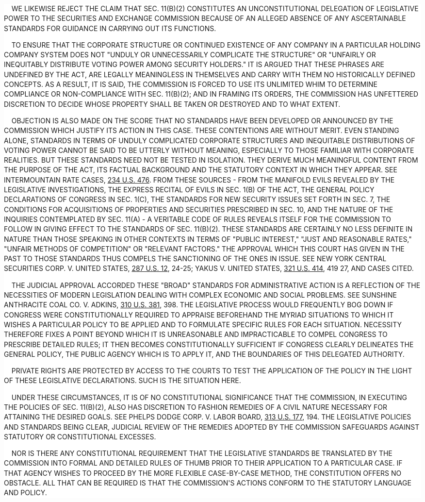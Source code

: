     WE LIKEWISE REJECT THE CLAIM THAT SEC. 11(B)(2) CONSTITUTES AN UNCONSTITUTIONAL DELEGATION OF LEGISLATIVE POWER TO THE SECURITIES AND EXCHANGE COMMISSION BECAUSE OF AN ALLEGED ABSENCE OF ANY ASCERTAINABLE STANDARDS FOR GUIDANCE IN CARRYING OUT ITS FUNCTIONS.

    TO ENSURE THAT THE CORPORATE STRUCTURE OR CONTINUED EXISTENCE OF ANY COMPANY IN A PARTICULAR HOLDING COMPANY SYSTEM DOES NOT "UNDULY OR UNNECESSARILY COMPLICATE THE STRUCTURE" OR "UNFAIRLY OR INEQUITABLY DISTRIBUTE VOTING POWER AMONG SECURITY HOLDERS."  IT IS ARGUED THAT THESE PHRASES ARE UNDEFINED BY THE ACT, ARE LEGALLY MEANINGLESS IN THEMSELVES AND CARRY WITH THEM NO HISTORICALLY DEFINED CONCEPTS.  AS A RESULT, IT IS SAID, THE COMMISSION IS FORCED TO USE ITS UNLIMITED WHIM TO DETERMINE COMPLIANCE OR NON-COMPLIANCE WITH SEC. 11(B)(2); AND IN FRAMING ITS ORDERS, THE COMMISSION HAS UNFETTERED DISCRETION TO DECIDE WHOSE PROPERTY SHALL BE TAKEN OR DESTROYED AND TO WHAT EXTENT.

    OBJECTION IS ALSO MADE ON THE SCORE THAT NO STANDARDS HAVE BEEN DEVELOPED OR ANNOUNCED BY THE COMMISSION WHICH JUSTIFY ITS ACTION IN THIS CASE.    THESE CONTENTIONS ARE WITHOUT MERIT.  EVEN STANDING ALONE, STANDARDS IN TERMS OF UNDULY COMPLICATED CORPORATE STRUCTURES AND INEQUITABLE DISTRIBUTIONS OF VOTING POWER CANNOT BE SAID TO BE UTTERLY WITHOUT MEANING, ESPECIALLY TO THOSE FAMILIAR WITH CORPORATE REALITIES.  BUT THESE STANDARDS NEED NOT BE TESTED IN ISOLATION.  THEY DERIVE MUCH MEANINGFUL CONTENT FROM THE PURPOSE OF THE ACT, ITS FACTUAL BACKGROUND AND THE STATUTORY CONTEXT IN WHICH THEY APPEAR.  SEE INTERMOUNTAIN RATE CASES, [234 U.S. 476][/us/courts/scotus/usReporter/234/476].  FROM THESE SOURCES - FROM THE MANIFOLD EVILS REVEALED BY THE LEGISLATIVE INVESTIGATIONS, THE EXPRESS RECITAL OF EVILS IN SEC. 1(B) OF THE ACT, THE GENERAL POLICY DECLARATIONS OF CONGRESS IN SEC. 1(C), THE STANDARDS FOR NEW SECURITY ISSUES SET FORTH IN SEC. 7, THE CONDITIONS FOR ACQUISITIONS OF PROPERTIES AND SECURITIES PRESCRIBED IN SEC. 10, AND THE NATURE OF THE INQUIRIES CONTEMPLATED BY SEC. 11(A) - A VERITABLE CODE OF RULES REVEALS ITSELF FOR THE COMMISSION TO FOLLOW IN GIVING EFFECT TO THE STANDARDS OF SEC. 11(B)(2).  THESE STANDARDS ARE CERTAINLY NO LESS DEFINITE IN NATURE THAN THOSE SPEAKING IN OTHER CONTEXTS IN TERMS OF "PUBLIC INTEREST," "JUST AND REASONABLE RATES," "UNFAIR METHODS OF COMPETITION" OR "RELEVANT FACTORS."  THE APPROVAL WHICH THIS COURT HAS GIVEN IN THE PAST TO THOSE STANDARDS THUS COMPELS THE SANCTIONING OF THE ONES IN ISSUE.  SEE NEW YORK CENTRAL SECURITIES CORP. V. UNITED STATES, [287 U.S. 12][/us/courts/scotus/usReporter/287/12], 24-25; YAKUS V. UNITED STATES, [321 U.S. 414][/us/courts/scotus/usReporter/321/414], 419 27, AND CASES CITED.

    THE JUDICIAL APPROVAL ACCORDED THESE "BROAD" STANDARDS FOR ADMINISTRATIVE ACTION IS A REFLECTION OF THE NECESSITIES OF MODERN LEGISLATION DEALING WITH COMPLEX ECONOMIC AND SOCIAL PROBLEMS.  SEE SUNSHINE ANTHRACITE COAL CO. V. ADKINS, [310 U.S. 381][/us/courts/scotus/usReporter/310/381], 398.  THE LEGISLATIVE PROCESS WOULD FREQUENTLY BOG DOWN IF CONGRESS WERE CONSTITUTIONALLY REQUIRED TO APPRAISE BEFOREHAND THE MYRIAD SITUATIONS TO WHICH IT WISHES A PARTICULAR POLICY TO BE APPLIED AND TO FORMULATE SPECIFIC RULES FOR EACH SITUATION.  NECESSITY THEREFORE FIXES A POINT BEYOND WHICH IT IS UNREASONABLE AND IMPRACTICABLE TO COMPEL CONGRESS TO PRESCRIBE DETAILED RULES; IT THEN BECOMES CONSTITUTIONALLY SUFFICIENT IF CONGRESS CLEARLY DELINEATES THE GENERAL POLICY, THE PUBLIC AGENCY WHICH IS TO APPLY IT, AND THE BOUNDARIES OF THIS DELEGATED AUTHORITY.

    PRIVATE RIGHTS ARE PROTECTED BY ACCESS TO THE COURTS TO TEST THE APPLICATION OF THE POLICY IN THE LIGHT OF THESE LEGISLATIVE DECLARATIONS.  SUCH IS THE SITUATION HERE.

    UNDER THESE CIRCUMSTANCES, IT IS OF NO CONSTITUTIONAL SIGNIFICANCE THAT THE COMMISSION, IN EXECUTING THE POLICIES OF SEC. 11(B)(2), ALSO HAS DISCRETION TO FASHION REMEDIES OF A CIVIL NATURE NECESSARY FOR ATTAINING THE DESIRED GOALS.  SEE PHELPS DODGE CORP. V. LABOR BOARD, [313 U.S. 177][/us/courts/scotus/usReporter/313/177], 194.  THE LEGISLATIVE POLICIES AND STANDARDS BEING CLEAR, JUDICIAL REVIEW OF THE REMEDIES ADOPTED BY THE COMMISSION SAFEGUARDS AGAINST STATUTORY OR CONSTITUTIONAL EXCESSES.

    NOR IS THERE ANY CONSTITUTIONAL REQUIREMENT THAT THE LEGISLATIVE STANDARDS BE TRANSLATED BY THE COMMISSION INTO FORMAL AND DETAILED RULES OF THUMB PRIOR TO THEIR APPLICATION TO A PARTICULAR CASE.  IF THAT AGENCY WISHES TO PROCEED BY THE MORE FLEXIBLE CASE-BY-CASE METHOD, THE CONSTITUTION OFFERS NO OBSTACLE.  ALL THAT CAN BE REQUIRED IS THAT THE COMMISSION'S ACTIONS CONFORM TO THE STATUTORY LANGUAGE AND POLICY.


[/us/courts/scotus/usReporter/329/90]: https://publicdocs.github.io/go/links?ns=uslm-x&ref=%2Fus%2Fcourts%2Fscotus%2FusReporter%2F329%2F90
[/us/courts/scotus/usReporter/327/686]: https://publicdocs.github.io/go/links?ns=uslm-x&ref=%2Fus%2Fcourts%2Fscotus%2FusReporter%2F327%2F686
[/us/courts/scotus/usReporter/327/686]: https://publicdocs.github.io/go/links?ns=uslm-x&ref=%2Fus%2Fcourts%2Fscotus%2FusReporter%2F327%2F686
[/us/courts/scotus/usReporter/325/846]: https://publicdocs.github.io/go/links?ns=uslm-x&ref=%2Fus%2Fcourts%2Fscotus%2FusReporter%2F325%2F846
[/us/courts/scotus/usReporter/303/419]: https://publicdocs.github.io/go/links?ns=uslm-x&ref=%2Fus%2Fcourts%2Fscotus%2FusReporter%2F303%2F419
[/us/courts/scotus/usReporter/325/846]: https://publicdocs.github.io/go/links?ns=uslm-x&ref=%2Fus%2Fcourts%2Fscotus%2FusReporter%2F325%2F846
[/us/courts/scotus/usReporter/327/686]: https://publicdocs.github.io/go/links?ns=uslm-x&ref=%2Fus%2Fcourts%2Fscotus%2FusReporter%2F327%2F686
[/us/courts/scotus/usReporter/217/91]: https://publicdocs.github.io/go/links?ns=uslm-x&ref=%2Fus%2Fcourts%2Fscotus%2FusReporter%2F217%2F91
[/us/courts/scotus/usReporter/312/100]: https://publicdocs.github.io/go/links?ns=uslm-x&ref=%2Fus%2Fcourts%2Fscotus%2FusReporter%2F312%2F100
[/us/courts/scotus/usReporter/267/432]: https://publicdocs.github.io/go/links?ns=uslm-x&ref=%2Fus%2Fcourts%2Fscotus%2FusReporter%2F267%2F432
[/us/courts/scotus/usReporter/234/476]: https://publicdocs.github.io/go/links?ns=uslm-x&ref=%2Fus%2Fcourts%2Fscotus%2FusReporter%2F234%2F476
[/us/courts/scotus/usReporter/287/12]: https://publicdocs.github.io/go/links?ns=uslm-x&ref=%2Fus%2Fcourts%2Fscotus%2FusReporter%2F287%2F12
[/us/courts/scotus/usReporter/321/414]: https://publicdocs.github.io/go/links?ns=uslm-x&ref=%2Fus%2Fcourts%2Fscotus%2FusReporter%2F321%2F414
[/us/courts/scotus/usReporter/310/381]: https://publicdocs.github.io/go/links?ns=uslm-x&ref=%2Fus%2Fcourts%2Fscotus%2FusReporter%2F310%2F381
[/us/courts/scotus/usReporter/313/177]: https://publicdocs.github.io/go/links?ns=uslm-x&ref=%2Fus%2Fcourts%2Fscotus%2FusReporter%2F313%2F177
[/us/courts/scotus/usReporter/179/405]: https://publicdocs.github.io/go/links?ns=uslm-x&ref=%2Fus%2Fcourts%2Fscotus%2FusReporter%2F179%2F405
[/us/courts/scotus/usReporter/204/152]: https://publicdocs.github.io/go/links?ns=uslm-x&ref=%2Fus%2Fcourts%2Fscotus%2FusReporter%2F204%2F152
[/us/courts/scotus/usReporter/189/86]: https://publicdocs.github.io/go/links?ns=uslm-x&ref=%2Fus%2Fcourts%2Fscotus%2FusReporter%2F189%2F86
[/us/courts/scotus/usReporter/115/321]: https://publicdocs.github.io/go/links?ns=uslm-x&ref=%2Fus%2Fcourts%2Fscotus%2FusReporter%2F115%2F321
[/us/courts/scotus/usReporter/260/110]: https://publicdocs.github.io/go/links?ns=uslm-x&ref=%2Fus%2Fcourts%2Fscotus%2FusReporter%2F260%2F110
[/us/courts/scotus/usReporter/281/643]: https://publicdocs.github.io/go/links?ns=uslm-x&ref=%2Fus%2Fcourts%2Fscotus%2FusReporter%2F281%2F643
[/us/courts/scotus/usReporter/237/413]: https://publicdocs.github.io/go/links?ns=uslm-x&ref=%2Fus%2Fcourts%2Fscotus%2FusReporter%2F237%2F413
[/us/courts/scotus/usReporter/276/13]: https://publicdocs.github.io/go/links?ns=uslm-x&ref=%2Fus%2Fcourts%2Fscotus%2FusReporter%2F276%2F13
[/us/courts/scotus/usReporter/327/608]: https://publicdocs.github.io/go/links?ns=uslm-x&ref=%2Fus%2Fcourts%2Fscotus%2FusReporter%2F327%2F608
[/us/stat/49/803]: https://publicdocs.github.io/go/links?ns=uslm&ref=%2Fus%2Fstat%2F49%2F803
[/us/usc/t15/s79]: https://publicdocs.github.io/go/links?ns=uslm&ref=%2Fus%2Fusc%2Ft15%2Fs79
[/us/courts/scotus/usReporter/323/624]: https://publicdocs.github.io/go/links?ns=uslm-x&ref=%2Fus%2Fcourts%2Fscotus%2FusReporter%2F323%2F624
[/us/courts/scotus/usReporter/312/100]: https://publicdocs.github.io/go/links?ns=uslm-x&ref=%2Fus%2Fcourts%2Fscotus%2FusReporter%2F312%2F100
[/us/courts/scotus/usReporter/303/419]: https://publicdocs.github.io/go/links?ns=uslm-x&ref=%2Fus%2Fcourts%2Fscotus%2FusReporter%2F303%2F419
[/us/courts/scotus/usReporter/193/197]: https://publicdocs.github.io/go/links?ns=uslm-x&ref=%2Fus%2Fcourts%2Fscotus%2FusReporter%2F193%2F197
[/us/courts/scotus/usReporter/221/1]: https://publicdocs.github.io/go/links?ns=uslm-x&ref=%2Fus%2Fcourts%2Fscotus%2FusReporter%2F221%2F1
[/us/courts/scotus/usReporter/221/106]: https://publicdocs.github.io/go/links?ns=uslm-x&ref=%2Fus%2Fcourts%2Fscotus%2FusReporter%2F221%2F106
[/us/courts/scotus/usReporter/327/686]: https://publicdocs.github.io/go/links?ns=uslm-x&ref=%2Fus%2Fcourts%2Fscotus%2FusReporter%2F327%2F686
[/us/courts/scotus/usReporter/253/26]: https://publicdocs.github.io/go/links?ns=uslm-x&ref=%2Fus%2Fcourts%2Fscotus%2FusReporter%2F253%2F26
[/us/courts/scotus/usReporter/213/366]: https://publicdocs.github.io/go/links?ns=uslm-x&ref=%2Fus%2Fcourts%2Fscotus%2FusReporter%2F213%2F366
[/us/stat/49/803]: https://publicdocs.github.io/go/links?ns=uslm&ref=%2Fus%2Fstat%2F49%2F803
[/us/courts/scotus/usReporter/264/258]: https://publicdocs.github.io/go/links?ns=uslm-x&ref=%2Fus%2Fcourts%2Fscotus%2FusReporter%2F264%2F258
[/us/courts/scotus/usReporter/326/327]: https://publicdocs.github.io/go/links?ns=uslm-x&ref=%2Fus%2Fcourts%2Fscotus%2FusReporter%2F326%2F327
[/us/stat/49/803]: https://publicdocs.github.io/go/links?ns=uslm&ref=%2Fus%2Fstat%2F49%2F803
[/us/stat/49/803]: https://publicdocs.github.io/go/links?ns=uslm&ref=%2Fus%2Fstat%2F49%2F803